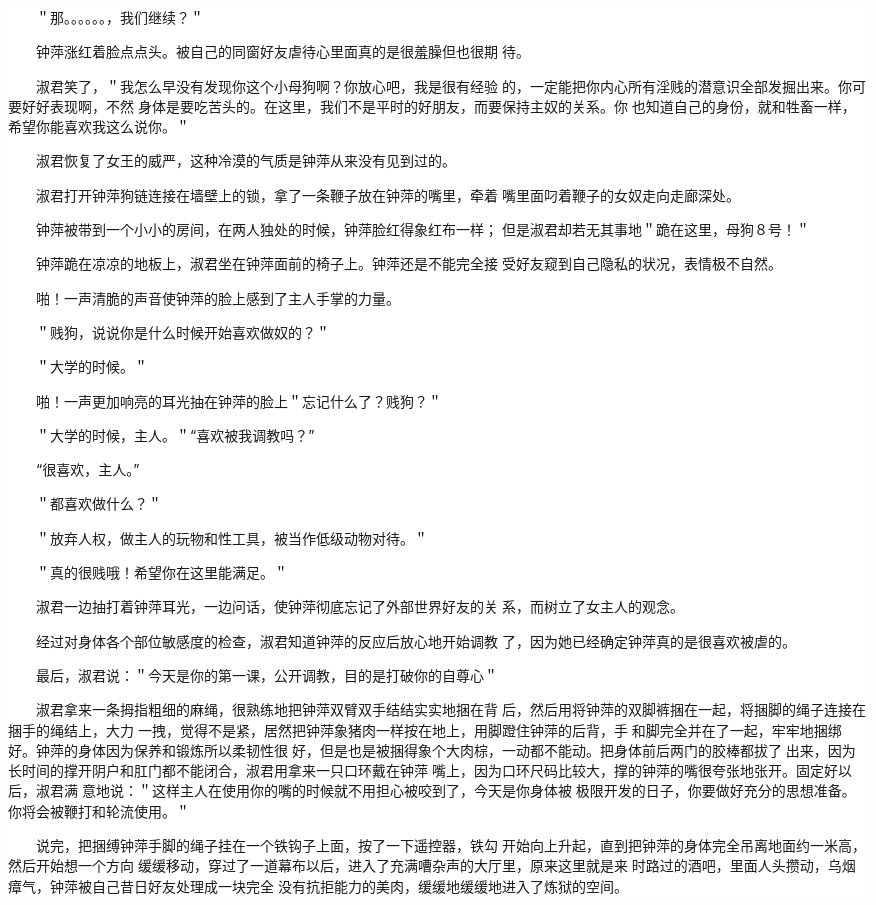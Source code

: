 　　＂那。。。。。。，我们继续？＂

　　钟萍涨红着脸点点头。被自己的同窗好友虐待心里面真的是很羞臊但也很期
待。

　　淑君笑了，＂我怎么早没有发现你这个小母狗啊？你放心吧，我是很有经验
的，一定能把你内心所有淫贱的潜意识全部发掘出来。你可要好好表现啊，不然
身体是要吃苦头的。在这里，我们不是平时的好朋友，而要保持主奴的关系。你
也知道自己的身份，就和牲畜一样，希望你能喜欢我这么说你。＂

　　淑君恢复了女王的威严，这种冷漠的气质是钟萍从来没有见到过的。

　　淑君打开钟萍狗链连接在墙壁上的锁，拿了一条鞭子放在钟萍的嘴里，牵着
嘴里面叼着鞭子的女奴走向走廊深处。

　　钟萍被带到一个小小的房间，在两人独处的时候，钟萍脸红得象红布一样；
但是淑君却若无其事地＂跪在这里，母狗８号！＂

　　钟萍跪在凉凉的地板上，淑君坐在钟萍面前的椅子上。钟萍还是不能完全接
受好友窥到自己隐私的状况，表情极不自然。

　　啪！一声清脆的声音使钟萍的脸上感到了主人手掌的力量。

　　＂贱狗，说说你是什么时候开始喜欢做奴的？＂

　　＂大学的时候。＂

　　啪！一声更加响亮的耳光抽在钟萍的脸上＂忘记什么了？贱狗？＂

　　＂大学的时候，主人。＂“喜欢被我调教吗？”

　　“很喜欢，主人。”

　　＂都喜欢做什么？＂

　　＂放弃人权，做主人的玩物和性工具，被当作低级动物对待。＂

　　＂真的很贱哦！希望你在这里能满足。＂

　　淑君一边抽打着钟萍耳光，一边问话，使钟萍彻底忘记了外部世界好友的关
系，而树立了女主人的观念。

　　经过对身体各个部位敏感度的检查，淑君知道钟萍的反应后放心地开始调教
了，因为她已经确定钟萍真的是很喜欢被虐的。

　　最后，淑君说：＂今天是你的第一课，公开调教，目的是打破你的自尊心＂

　　淑君拿来一条拇指粗细的麻绳，很熟练地把钟萍双臂双手结结实实地捆在背
后，然后用将钟萍的双脚裤捆在一起，将捆脚的绳子连接在捆手的绳结上，大力
一拽，觉得不是紧，居然把钟萍象猪肉一样按在地上，用脚蹬住钟萍的后背，手
和脚完全并在了一起，牢牢地捆绑好。钟萍的身体因为保养和锻炼所以柔韧性很
好，但是也是被捆得象个大肉棕，一动都不能动。把身体前后两门的胶棒都拔了
出来，因为长时间的撑开阴户和肛门都不能闭合，淑君用拿来一只口环戴在钟萍
嘴上，因为口环尺码比较大，撑的钟萍的嘴很夸张地张开。固定好以后，淑君满
意地说：＂这样主人在使用你的嘴的时候就不用担心被咬到了，今天是你身体被
极限开发的日子，你要做好充分的思想准备。你将会被鞭打和轮流使用。＂

　　说完，把捆缚钟萍手脚的绳子挂在一个铁钩子上面，按了一下遥控器，铁勾
开始向上升起，直到把钟萍的身体完全吊离地面约一米高，然后开始想一个方向
缓缓移动，穿过了一道幕布以后，进入了充满嘈杂声的大厅里，原来这里就是来
时路过的酒吧，里面人头攒动，乌烟瘴气，钟萍被自己昔日好友处理成一块完全
没有抗拒能力的美肉，缓缓地缓缓地进入了炼狱的空间。
